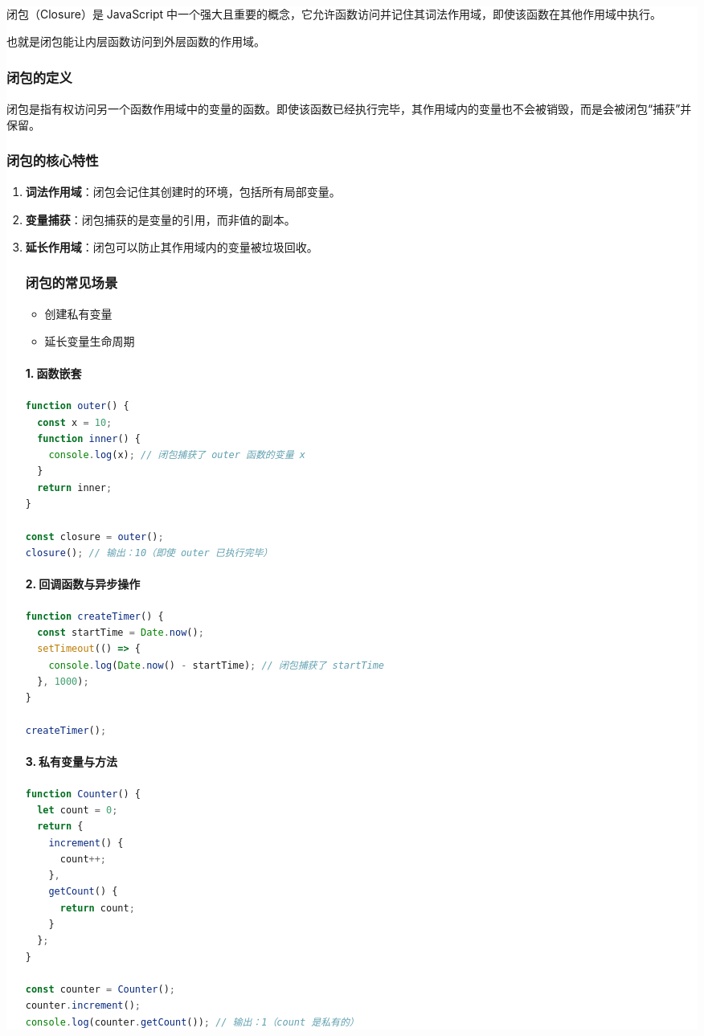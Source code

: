 闭包（Closure）是 JavaScript 中一个强大且重要的概念，它允许函数访问并记住其词法作用域，即使该函数在其他作用域中执行。

也就是闭包能让内层函数访问到外层函数的作用域。

### **闭包的定义**

闭包是指有权访问另一个函数作用域中的变量的函数。即使该函数已经执行完毕，其作用域内的变量也不会被销毁，而是会被闭包“捕获”并保留。

### **闭包的核心特性**

1. **词法作用域**：闭包会记住其创建时的环境，包括所有局部变量。

2. **变量捕获**：闭包捕获的是变量的引用，而非值的副本。

3. **延长作用域**：闭包可以防止其作用域内的变量被垃圾回收。
   
   ### **闭包的常见场景**
   
   - 创建私有变量
   
   - 延长变量生命周期
   
   #### 1. **函数嵌套**
   
   ```javascript
   function outer() {
     const x = 10;
     function inner() {
       console.log(x); // 闭包捕获了 outer 函数的变量 x
     }
     return inner;
   }
   
   const closure = outer();
   closure(); // 输出：10（即使 outer 已执行完毕）
   ```
   
   #### 2. **回调函数与异步操作**
   
   ```javascript
   function createTimer() {
     const startTime = Date.now();
     setTimeout(() => {
       console.log(Date.now() - startTime); // 闭包捕获了 startTime
     }, 1000);
   }
   
   createTimer(); 
   ```
   
   #### 3. **私有变量与方法**
   
   ```javascript
   function Counter() {
     let count = 0;
     return {
       increment() {
         count++;
       },
       getCount() {
         return count;
       }
     };
   }
   
   const counter = Counter();
   counter.increment();
   console.log(counter.getCount()); // 输出：1（count 是私有的）
   ```